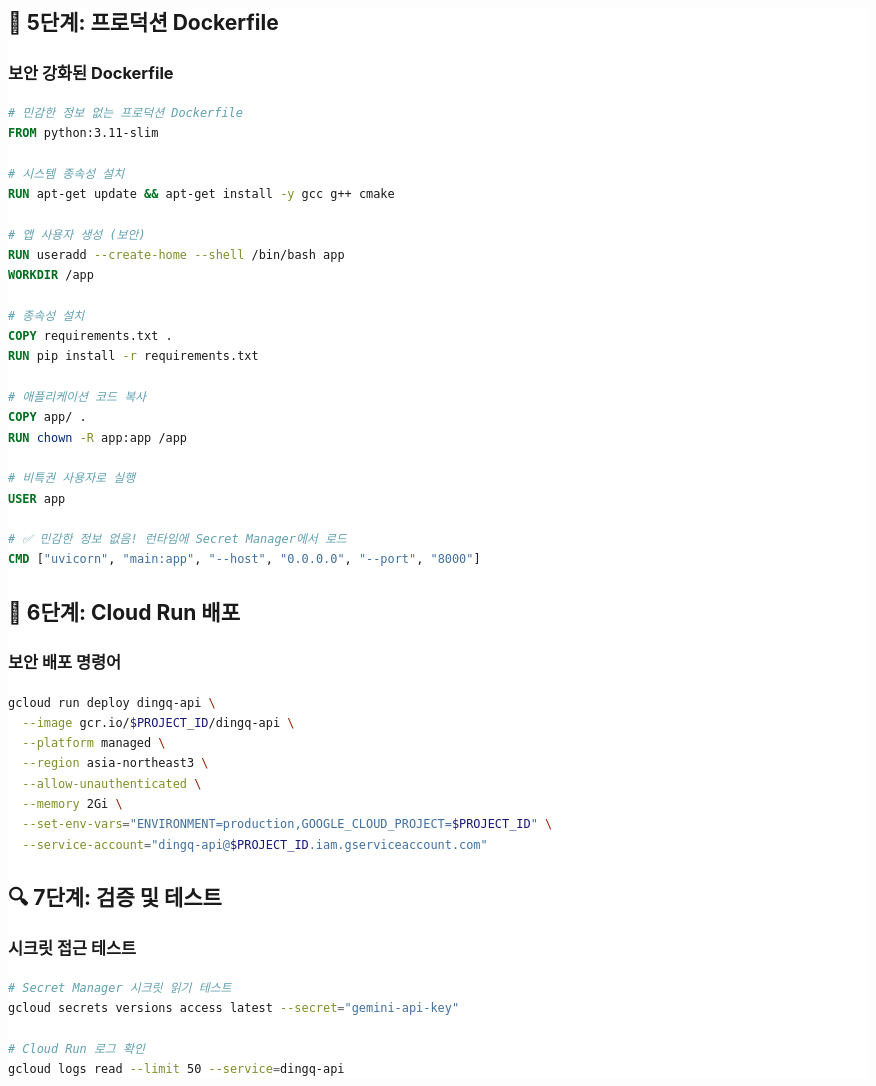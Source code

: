## 🐳 5단계: 프로덕션 Dockerfile

### **보안 강화된 Dockerfile**
```dockerfile
# 민감한 정보 없는 프로덕션 Dockerfile
FROM python:3.11-slim

# 시스템 종속성 설치
RUN apt-get update && apt-get install -y gcc g++ cmake

# 앱 사용자 생성 (보안)
RUN useradd --create-home --shell /bin/bash app
WORKDIR /app

# 종속성 설치
COPY requirements.txt .
RUN pip install -r requirements.txt

# 애플리케이션 코드 복사
COPY app/ .
RUN chown -R app:app /app

# 비특권 사용자로 실행
USER app

# ✅ 민감한 정보 없음! 런타임에 Secret Manager에서 로드
CMD ["uvicorn", "main:app", "--host", "0.0.0.0", "--port", "8000"]
```

## 🚀 6단계: Cloud Run 배포

### **보안 배포 명령어**
```bash
gcloud run deploy dingq-api \
  --image gcr.io/$PROJECT_ID/dingq-api \
  --platform managed \
  --region asia-northeast3 \
  --allow-unauthenticated \
  --memory 2Gi \
  --set-env-vars="ENVIRONMENT=production,GOOGLE_CLOUD_PROJECT=$PROJECT_ID" \
  --service-account="dingq-api@$PROJECT_ID.iam.gserviceaccount.com"
```

## 🔍 7단계: 검증 및 테스트

### **시크릿 접근 테스트**
```bash
# Secret Manager 시크릿 읽기 테스트
gcloud secrets versions access latest --secret="gemini-api-key"

# Cloud Run 로그 확인
gcloud logs read --limit 50 --service=dingq-api
```
